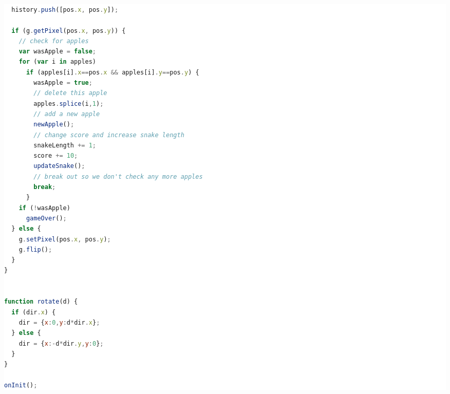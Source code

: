 ```js
  history.push([pos.x, pos.y]);

  if (g.getPixel(pos.x, pos.y)) {
    // check for apples
    var wasApple = false;
    for (var i in apples)
      if (apples[i].x==pos.x && apples[i].y==pos.y) {
        wasApple = true;
        // delete this apple
        apples.splice(i,1);
        // add a new apple
        newApple();
        // change score and increase snake length
        snakeLength += 1;
        score += 10;
        updateSnake();
        // break out so we don't check any more apples
        break;
      }
    if (!wasApple)
      gameOver();
  } else {
    g.setPixel(pos.x, pos.y);
    g.flip();
  }
}


function rotate(d) {
  if (dir.x) {
    dir = {x:0,y:d*dir.x};
  } else {
    dir = {x:-d*dir.y,y:0};
  }
}

onInit();
```

